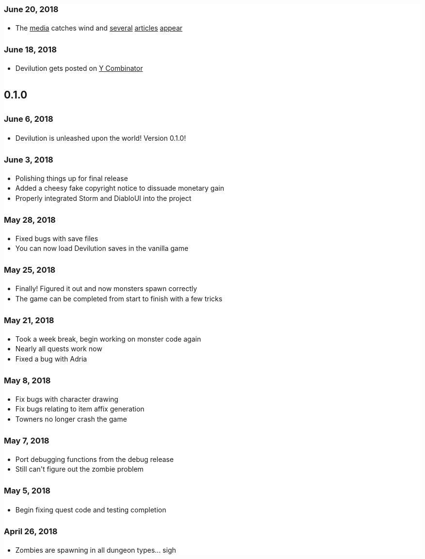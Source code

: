 ### June 20, 2018
- The [media](https://www.pcgamer.com/a-coder-spent-1200-hours-reverse-engineering-diablos-source-code/) catches wind and [several](https://bloody-disgusting.com/video-games/3505673/fan-completes-reverse-engineering-source-code-diablo/) [articles](https://kotaku.com/coder-spends-1-200-hours-piecing-together-diablos-sourc-1827001247) [appear](https://www.diabloii.net/blog/comments/reverse-engineered-diablo-source-code-released)

### June 18, 2018
- Devilution gets posted on [Y Combinator](https://news.ycombinator.com/item?id=17338886)

## 0.1.0
### June 6, 2018
- Devilution is unleashed upon the world! Version 0.1.0!

### June 3, 2018
- Polishing things up for final release
- Added a cheesy fake copyright notice to dissuade monetary gain
- Properly integrated Storm and DiabloUI into the project

### May 28, 2018
- Fixed bugs with save files
- You can now load Devilution saves in the vanilla game

### May 25, 2018
- Finally! Figured it out and now monsters spawn correctly
- The game can be completed from start to finish with a few tricks

### May 21, 2018
- Took a week break, begin working on monster code again
- Nearly all quests work now
- Fixed a bug with Adria

### May 8, 2018
- Fix bugs with character drawing
- Fix bugs relating to item affix generation
- Towners no longer crash the game

### May 7, 2018
- Port debugging functions from the debug release
- Still can't figure out the zombie problem

### May 5, 2018
- Begin fixing quest code and testing completion

### April 26, 2018
- Zombies are spawning in all dungeon types... sigh
